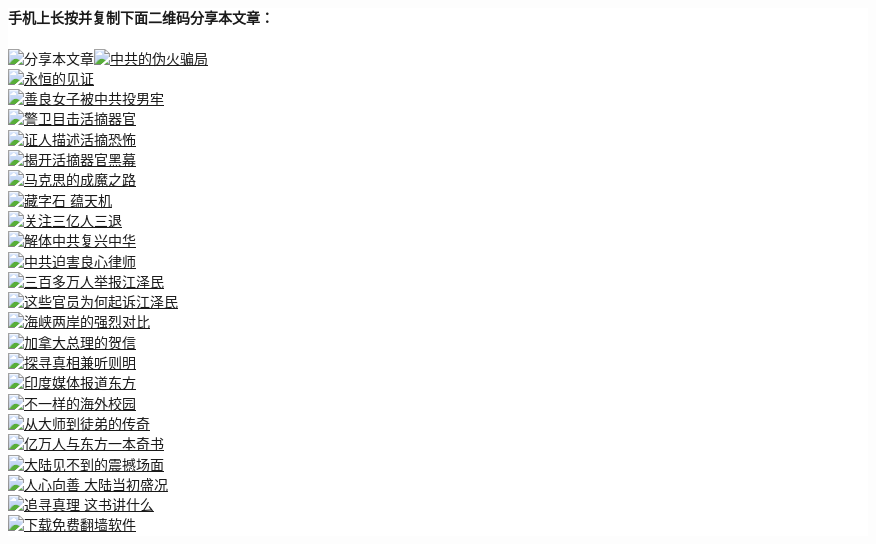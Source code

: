 <strong>手机上长按并复制下面二维码分享本文章：</strong><br><br><img src="https://quickchart.io/qr?size=256&text=https://github.com/1992513/djy/blob/master/gb/18/7/25/n10588772.md%231" title="分享本文章"></td><td VALIGN=TOP><a href="https://github.com/1992513/djy/blob/master/gb/16/1/21/n4622075.md?dfh#1" target="_blank"><img src="https://raw.githubusercontent.com/1992513/djy/master/gb/300/wei-f1.jpg" title="中共的伪火骗局"  alt="中共的伪火骗局"></a><br><a href="https://github.com/1992513/www/blob/master/README.md?dfh#9" target="_blank"><img src="https://raw.githubusercontent.com/1992513/djy/master/gb/300/yong-h.jpg" title="永恒的见证"  alt="永恒的见证"></a><br><a href="https://github.com/1992513/djy/blob/master/gb/13/9/29/n3974789.md?dfh#1" target="_blank"><img src="https://raw.githubusercontent.com/1992513/djy/master/gb/300/shang-lnz.jpg" title="善良女子被中共投男牢"  alt="善良女子被中共投男牢"></a><br><a href="https://github.com/1992513/djy/blob/master/gb/16/3/16/n4663449.md?dfh#1" target="_blank"><img src="https://raw.githubusercontent.com/1992513/djy/master/gb/300/huo-z3.jpg" title="警卫目击活摘器官"  alt="警卫目击活摘器官"></a><br><a href="https://github.com/1992513/djy/blob/master/gb/16/8/7/n8177641.md?dfh#1" target="_blank"><img src="https://raw.githubusercontent.com/1992513/djy/master/gb/300/huo-z4.jpg" title="证人描述活摘恐怖"  alt="证人描述活摘恐怖"></a><br><a href="https://github.com/1992513/djy/blob/master/gb/10/4/19/n2881569.md?dfh#1" target="_blank"><img src="https://raw.githubusercontent.com/1992513/djy/master/gb/300/huo-z1.jpg" title="揭开活摘器官黑幕"  alt="揭开活摘器官黑幕"></a><br><a href="https://github.com/1992513/djy/blob/master/gb/10/11/7/n3077476.md?dfh#1" target="_blank"><img src="https://raw.githubusercontent.com/1992513/djy/master/gb/300/ma-ks.jpg" title="马克思的成魔之路"  alt="马克思的成魔之路"></a><br><a href="https://github.com/1992513/djy/blob/master/gb/14/6/9/n4173977.md?dfh#1" target="_blank"><img src="https://raw.githubusercontent.com/1992513/djy/master/gb/300/chang-zs.jpg" title="藏字石 蕴天机"  alt="藏字石 蕴天机"></a><br><a href="https://github.com/1992513/djy/blob/master/gb/18/5/10/n10381511.md?dfh#1" target="_blank"><img src="https://raw.githubusercontent.com/1992513/djy/master/gb/300/st1.jpg" title="关注三亿人三退"  alt="关注三亿人三退"></a><br><a href="https://github.com/1992513/djy/blob/master/gb/18/3/21/n10237682.md?dfh#1" target="_blank"><img src="https://raw.githubusercontent.com/1992513/djy/master/gb/300/jie-t.jpg" title="解体中共复兴中华"  alt="解体中共复兴中华"></a><br><a href="https://github.com/1992513/djy/blob/master/gb/9/2/9/n2422991.md?dfh#1" target="_blank"><img src="https://raw.githubusercontent.com/1992513/djy/master/gb/300/gao-zs.jpg" title="中共迫害良心律师"  alt="中共迫害良心律师"></a><br><a href="https://github.com/1992513/djy/blob/master/gb/18/12/9/n10900044.md?dfh#1" target="_blank"><img src="https://raw.githubusercontent.com/1992513/djy/master/gb/300/sj1.jpg" title="三百多万人举报江泽民"  alt="三百多万人举报江泽民"></a><br><a href="https://github.com/1992513/djy/blob/master/gb/18/8/28/n10672014.md?dfh#1" target="_blank"><img src="https://raw.githubusercontent.com/1992513/djy/master/gb/300/sj2.jpg" title="这些官员为何起诉江泽民"  alt="这些官员为何起诉江泽民"></a><br><a href="https://github.com/1992513/djy/blob/master/gb/8/12/18/n2367165.md?dfh#1" target="_blank"><img src="https://raw.githubusercontent.com/1992513/djy/master/gb/300/liangan.jpg" title="海峡两岸的强烈对比"  alt="海峡两岸的强烈对比"></a><br><a href="https://github.com/1992513/djy/blob/master/gb/15/12/10/n4593139.md?dfh#1" target="_blank"><img src="https://raw.githubusercontent.com/1992513/djy/master/gb/300/jia-ndzl.jpg" title="加拿大总理的贺信"  alt="加拿大总理的贺信"></a><br><a href="https://github.com/1992513/djy/blob/master/gb/11/6/17/n3289382.md?dfh#1" target="_blank"><img src="https://raw.githubusercontent.com/1992513/djy/master/gb/300/xiao-wd.jpg" title="探寻真相兼听则明"  alt="探寻真相兼听则明"></a><br><a href="https://github.com/1992513/djy/blob/master/gb/18/10/27/n10812623.md?dfh#1" target="_blank"><img src="https://raw.githubusercontent.com/1992513/djy/master/gb/300/yindu.jpg" title="印度媒体报道东方"  alt="印度媒体报道东方"></a><br><a href="https://github.com/1992513/djy/blob/master/gb/18/6/9/n10469652.md?dfh#1" target="_blank"><img src="https://raw.githubusercontent.com/1992513/djy/master/gb/300/xie-j.jpg" title="不一样的海外校园"  alt="不一样的海外校园"></a><br><a href="https://github.com/1992513/djy/blob/master/gb/7/4/5/n1669415.md?dfh#1" target="_blank"><img src="https://raw.githubusercontent.com/1992513/djy/master/gb/300/li-up.jpg" title="从大师到徒弟的传奇"  alt="从大师到徒弟的传奇"></a><br><a href="https://github.com/1992513/djy/blob/master/gb/17/5/26/n9191512.md?dfh#1" target="_blank"><img src="https://raw.githubusercontent.com/1992513/djy/master/gb/300/zfl2.jpg" title="亿万人与东方一本奇书"  alt="亿万人与东方一本奇书"></a><br><a href="https://github.com/1992513/djy/blob/master/gb/13/11/27/n4020290.md?dfh#1" target="_blank"><img src="https://raw.githubusercontent.com/1992513/djy/master/gb/300/zhen-h.jpg" title="大陆见不到的震撼场面"  alt="大陆见不到的震撼场面"></a><br><a href="https://github.com/1992513/djy/blob/master/gb/15/7/17/n4482910.md?dfh#1" target="_blank"><img src="https://raw.githubusercontent.com/1992513/djy/master/gb/300/dalu-sk.jpg" title="人心向善 大陆当初盛况"  alt="人心向善 大陆当初盛况"></a><br><a href="https://github.com/1992513/djy/blob/master/gb/19/1/5/n10955468.md?dfh#1" target="_blank"><img src="https://raw.githubusercontent.com/1992513/djy/master/gb/300/zfl1.jpg" title="追寻真理 这书讲什么"  alt="追寻真理 这书讲什么"></a><br><a href="https://github.com/1992513/www/blob/master/README.md?dfh#1" target="_blank"><img src="https://raw.githubusercontent.com/1992513/djy/master/gb/300/fq1.jpg" title="下载免费翻墙软件"  alt="下载免费翻墙软件"></a><br></td></tr></table>
